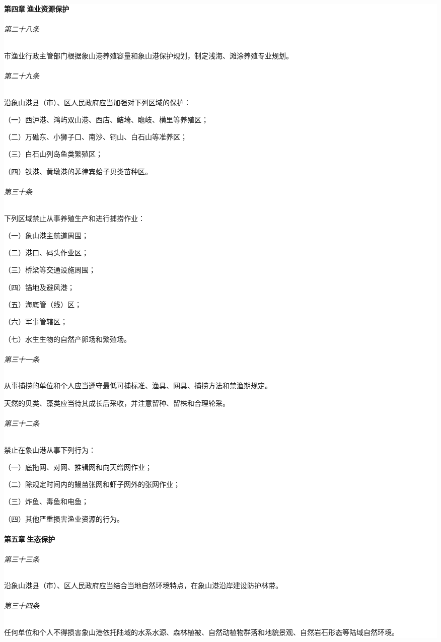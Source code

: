 #### 第四章 渔业资源保护

###### 第二十八条

市渔业行政主管部门根据象山港养殖容量和象山港保护规划，制定浅海、滩涂养殖专业规划。

###### 第二十九条

沿象山港县（市）、区人民政府应当加强对下列区域的保护：

（一）西沪港、鸿屿双山港、西店、鲒埼、瞻岐、横里等养殖区；

（二）万礁东、小狮子口、南沙、铜山、白石山等准养区；

（三）白石山列岛鱼类繁殖区；

（四）铁港、黄墩港的菲律宾蛤子贝类苗种区。

###### 第三十条

下列区域禁止从事养殖生产和进行捕捞作业：

（一）象山港主航道周围；

（二）港口、码头作业区；

（三）桥梁等交通设施周围；

（四）锚地及避风港；

（五）海底管（线）区；

（六）军事管辖区；

（七）水生生物的自然产卵场和繁殖场。

###### 第三十一条

从事捕捞的单位和个人应当遵守最低可捕标准、渔具、网具、捕捞方法和禁渔期规定。

天然的贝类、藻类应当待其成长后采收，并注意留种、留株和合理轮采。

###### 第三十二条

禁止在象山港从事下列行为：

（一）底拖网、对网、推辑网和向天缯网作业；

（二）除规定时间内的鳗苗张网和虾子网外的张网作业；

（三）炸鱼、毒鱼和电鱼；

（四）其他严重损害渔业资源的行为。

#### 第五章 生态保护

###### 第三十三条

沿象山港县（市）、区人民政府应当结合当地自然环境特点，在象山港沿岸建设防护林带。

###### 第三十四条

任何单位和个人不得损害象山港依托陆域的水系水源、森林植被、自然动植物群落和地貌景观、自然岩石形态等陆域自然环境。
